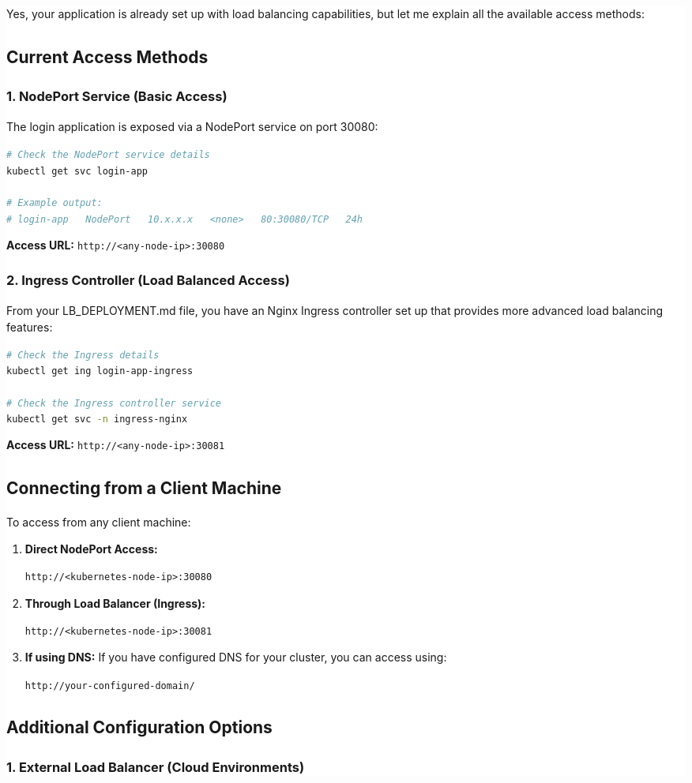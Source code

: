 Yes, your application is already set up with load balancing capabilities, but let me explain all the available access methods:

## Current Access Methods

### 1. NodePort Service (Basic Access)
The login application is exposed via a NodePort service on port 30080:

```bash
# Check the NodePort service details
kubectl get svc login-app

# Example output:
# login-app   NodePort   10.x.x.x   <none>   80:30080/TCP   24h
```

**Access URL:** `http://<any-node-ip>:30080`

### 2. Ingress Controller (Load Balanced Access)
From your LB_DEPLOYMENT.md file, you have an Nginx Ingress controller set up that provides more advanced load balancing features:

```bash
# Check the Ingress details
kubectl get ing login-app-ingress

# Check the Ingress controller service
kubectl get svc -n ingress-nginx
```

**Access URL:** `http://<any-node-ip>:30081`

## Connecting from a Client Machine

To access from any client machine:

1. **Direct NodePort Access:**
   ```
   http://<kubernetes-node-ip>:30080
   ```

2. **Through Load Balancer (Ingress):**
   ```
   http://<kubernetes-node-ip>:30081
   ```

3. **If using DNS:**
   If you have configured DNS for your cluster, you can access using:
   ```
   http://your-configured-domain/
   ```

## Additional Configuration Options

### 1. External Load Balancer (Cloud Environments)
